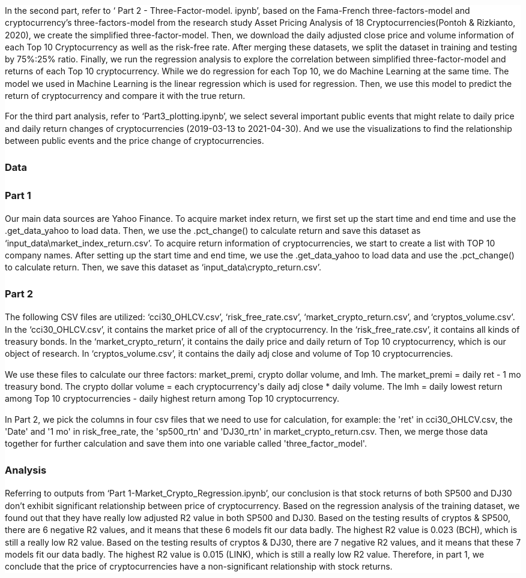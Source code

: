 In the second part, refer to ‘ Part 2 - Three-Factor-model. ipynb’, based on the Fama-French three-factors-model and cryptocurrency’s three-factors-model from the research study Asset Pricing Analysis of 18 Cryptocurrencies(Pontoh & Rizkianto, 2020), we create the simplified three-factor-model. Then, we download the daily adjusted close price and volume information of each Top 10 Cryptocurrency as well as the risk-free rate. After merging these datasets, we split the dataset in training and testing by 75%:25% ratio. Finally, we run the regression analysis to explore the correlation between simplified three-factor-model and returns of each Top 10 cryptocurrency. While we do regression for each Top 10, we do Machine Learning at the same time. The model we used in Machine Learning is the linear regression which is used for regression. Then, we use this model to predict the return of cryptocurrency and compare it with the true return.

For the third part analysis, refer to ‘Part3_plotting.ipynb’, we select several important public events that might relate to daily price and daily return changes of cryptocurrencies (2019-03-13 to 2021-04-30). And we use the visualizations to find the relationship between public events and the price change of cryptocurrencies. 

### Data 

### Part 1 
Our main data sources are Yahoo Finance. To acquire market index return, we first set up the start time and end time and use the .get_data_yahoo to load data. Then, we use the .pct_change() to calculate return and save this dataset as ‘input_data\market_index_return.csv’. To acquire return information of cryptocurrencies, we start to create a list with TOP 10 company names. After setting up the start time and end time, we use the .get_data_yahoo to load data and use the .pct_change() to calculate return. Then, we save this dataset as ‘input_data\crypto_return.csv’. 

### Part 2
The following CSV files are utilized: ‘cci30_OHLCV.csv’, ‘risk_free_rate.csv’, ‘market_crypto_return.csv’, and ‘cryptos_volume.csv’. In the ‘cci30_OHLCV.csv’, it contains the market price of all of the cryptocurrency. In the ‘risk_free_rate.csv’, it contains all kinds of treasury bonds. In the ‘market_crypto_return’, it contains the daily price and daily return of Top 10 cryptocurrency, which is our object of research. In ‘cryptos_volume.csv’, it contains the daily adj close and volume of Top 10 cryptocurrencies.

We use these files to calculate our three factors: market_premi, crypto dollar volume, and lmh. The market_premi = daily ret - 1 mo treasury bond. The crypto dollar volume = each cryptocurrency's daily adj close * daily volume. The lmh = daily lowest return among Top 10 cryptocurrencies - daily highest return among Top 10 cryptocurrency.

In Part 2, we pick the columns in four csv files that we need to use for calculation, for example: the 'ret' in cci30_OHLCV.csv, the 'Date' and '1 mo' in risk_free_rate, the 'sp500_rtn' and 'DJ30_rtn' in market_crypto_return.csv. Then, we merge those data together for further calculation and save them into one variable called 'three_factor_model'.

### Analysis

Referring to outputs from ‘Part 1-Market_Crypto_Regression.ipynb’, our conclusion is that stock returns of both SP500 and DJ30 don’t exhibit significant relationship between price of cryptocurrency. Based on the regression analysis of the training dataset, we found out that they have really low adjusted R2 value in both SP500 and DJ30. Based on the testing results of cryptos & SP500, there are 6 negative R2 values, and it means that these 6 models fit our data badly. The highest R2 value is 0.023 (BCH), which is still a really low R2 value.  Based on the testing results of cryptos & DJ30, there are 7 negative R2 values, and it means that these 7 models fit our data badly. The highest R2 value is 0.015 (LINK), which is still a really low R2 value. Therefore, in part 1, we conclude that the price of cryptocurrencies have a non-significant relationship with stock returns.
